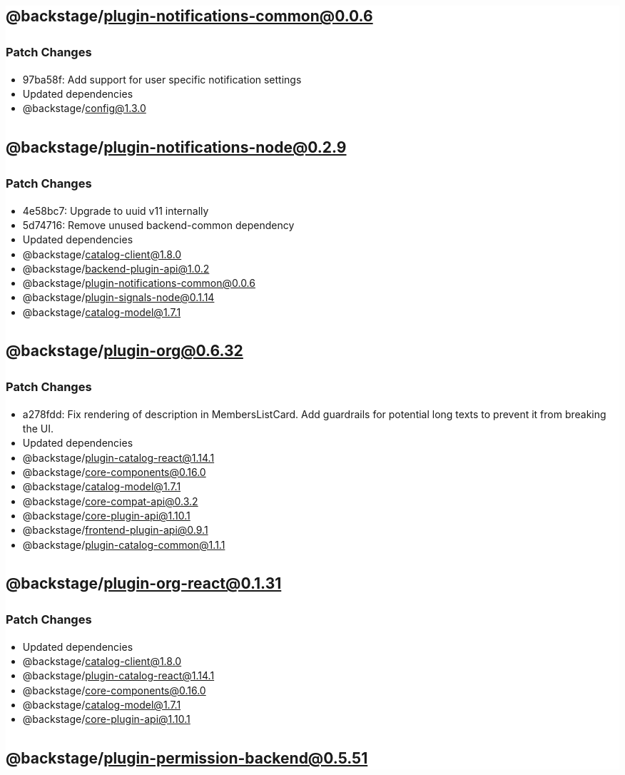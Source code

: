 ## @backstage/plugin-notifications-common@0.0.6

### Patch Changes

- 97ba58f: Add support for user specific notification settings
- Updated dependencies
 - @backstage/config@1.3.0

## @backstage/plugin-notifications-node@0.2.9

### Patch Changes

- 4e58bc7: Upgrade to uuid v11 internally
- 5d74716: Remove unused backend-common dependency
- Updated dependencies
 - @backstage/catalog-client@1.8.0
 - @backstage/backend-plugin-api@1.0.2
 - @backstage/plugin-notifications-common@0.0.6
 - @backstage/plugin-signals-node@0.1.14
 - @backstage/catalog-model@1.7.1

## @backstage/plugin-org@0.6.32

### Patch Changes

- a278fdd: Fix rendering of description in MembersListCard. Add guardrails for potential long texts to prevent it from breaking the UI.
- Updated dependencies
 - @backstage/plugin-catalog-react@1.14.1
 - @backstage/core-components@0.16.0
 - @backstage/catalog-model@1.7.1
 - @backstage/core-compat-api@0.3.2
 - @backstage/core-plugin-api@1.10.1
 - @backstage/frontend-plugin-api@0.9.1
 - @backstage/plugin-catalog-common@1.1.1

## @backstage/plugin-org-react@0.1.31

### Patch Changes

- Updated dependencies
 - @backstage/catalog-client@1.8.0
 - @backstage/plugin-catalog-react@1.14.1
 - @backstage/core-components@0.16.0
 - @backstage/catalog-model@1.7.1
 - @backstage/core-plugin-api@1.10.1

## @backstage/plugin-permission-backend@0.5.51
